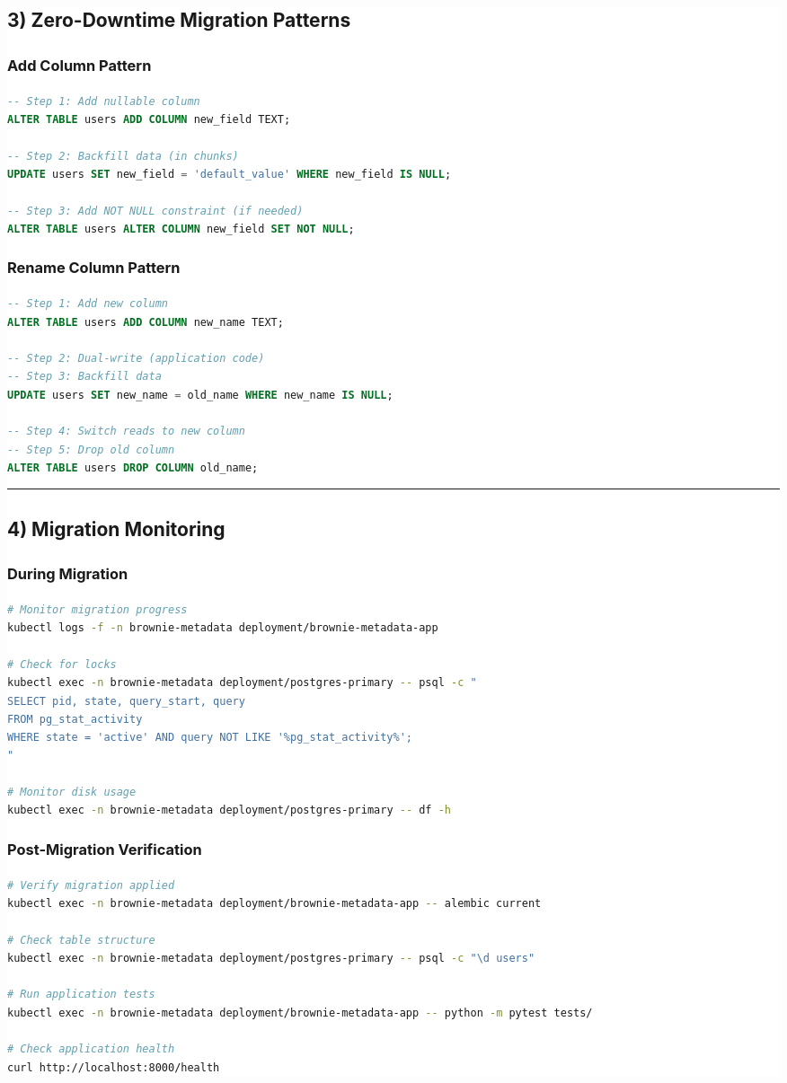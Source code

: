## 3) Zero-Downtime Migration Patterns

### Add Column Pattern
```sql
-- Step 1: Add nullable column
ALTER TABLE users ADD COLUMN new_field TEXT;

-- Step 2: Backfill data (in chunks)
UPDATE users SET new_field = 'default_value' WHERE new_field IS NULL;

-- Step 3: Add NOT NULL constraint (if needed)
ALTER TABLE users ALTER COLUMN new_field SET NOT NULL;
```

### Rename Column Pattern
```sql
-- Step 1: Add new column
ALTER TABLE users ADD COLUMN new_name TEXT;

-- Step 2: Dual-write (application code)
-- Step 3: Backfill data
UPDATE users SET new_name = old_name WHERE new_name IS NULL;

-- Step 4: Switch reads to new column
-- Step 5: Drop old column
ALTER TABLE users DROP COLUMN old_name;
```

---

## 4) Migration Monitoring

### During Migration
```bash
# Monitor migration progress
kubectl logs -f -n brownie-metadata deployment/brownie-metadata-app

# Check for locks
kubectl exec -n brownie-metadata deployment/postgres-primary -- psql -c "
SELECT pid, state, query_start, query 
FROM pg_stat_activity 
WHERE state = 'active' AND query NOT LIKE '%pg_stat_activity%';
"

# Monitor disk usage
kubectl exec -n brownie-metadata deployment/postgres-primary -- df -h
```

### Post-Migration Verification
```bash
# Verify migration applied
kubectl exec -n brownie-metadata deployment/brownie-metadata-app -- alembic current

# Check table structure
kubectl exec -n brownie-metadata deployment/postgres-primary -- psql -c "\d users"

# Run application tests
kubectl exec -n brownie-metadata deployment/brownie-metadata-app -- python -m pytest tests/

# Check application health
curl http://localhost:8000/health
```
